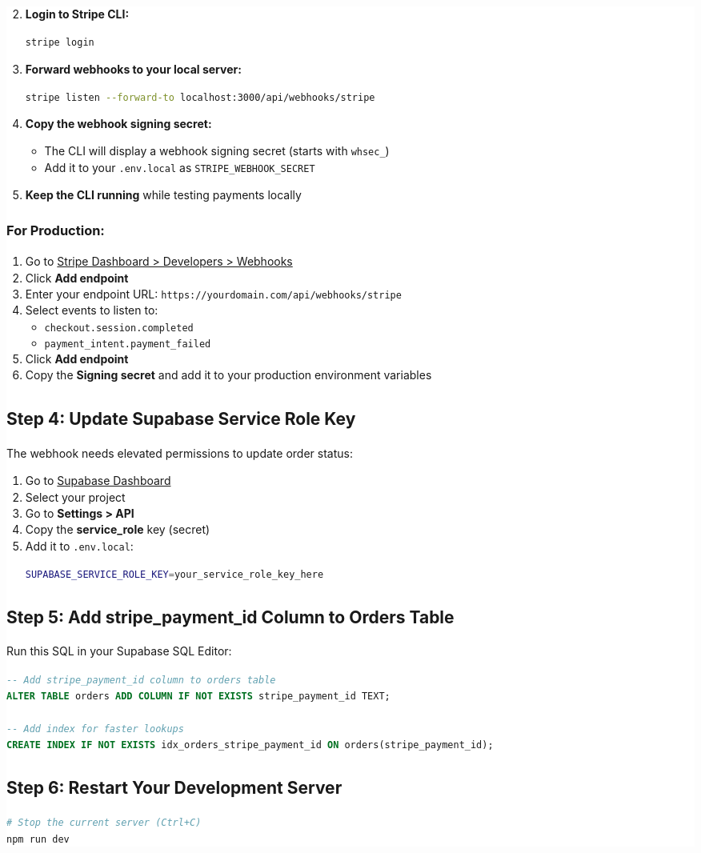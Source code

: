 2. **Login to Stripe CLI:**
   ```bash
   stripe login
   ```

3. **Forward webhooks to your local server:**
   ```bash
   stripe listen --forward-to localhost:3000/api/webhooks/stripe
   ```

4. **Copy the webhook signing secret:**
   - The CLI will display a webhook signing secret (starts with `whsec_`)
   - Add it to your `.env.local` as `STRIPE_WEBHOOK_SECRET`

5. **Keep the CLI running** while testing payments locally

### For Production:

1. Go to [Stripe Dashboard > Developers > Webhooks](https://dashboard.stripe.com/webhooks)
2. Click **Add endpoint**
3. Enter your endpoint URL: `https://yourdomain.com/api/webhooks/stripe`
4. Select events to listen to:
   - `checkout.session.completed`
   - `payment_intent.payment_failed`
5. Click **Add endpoint**
6. Copy the **Signing secret** and add it to your production environment variables

## Step 4: Update Supabase Service Role Key

The webhook needs elevated permissions to update order status:

1. Go to [Supabase Dashboard](https://supabase.com/dashboard)
2. Select your project
3. Go to **Settings > API**
4. Copy the **service_role** key (secret)
5. Add it to `.env.local`:
   ```bash
   SUPABASE_SERVICE_ROLE_KEY=your_service_role_key_here
   ```

## Step 5: Add stripe_payment_id Column to Orders Table

Run this SQL in your Supabase SQL Editor:

```sql
-- Add stripe_payment_id column to orders table
ALTER TABLE orders ADD COLUMN IF NOT EXISTS stripe_payment_id TEXT;

-- Add index for faster lookups
CREATE INDEX IF NOT EXISTS idx_orders_stripe_payment_id ON orders(stripe_payment_id);
```

## Step 6: Restart Your Development Server

```bash
# Stop the current server (Ctrl+C)
npm run dev
```
